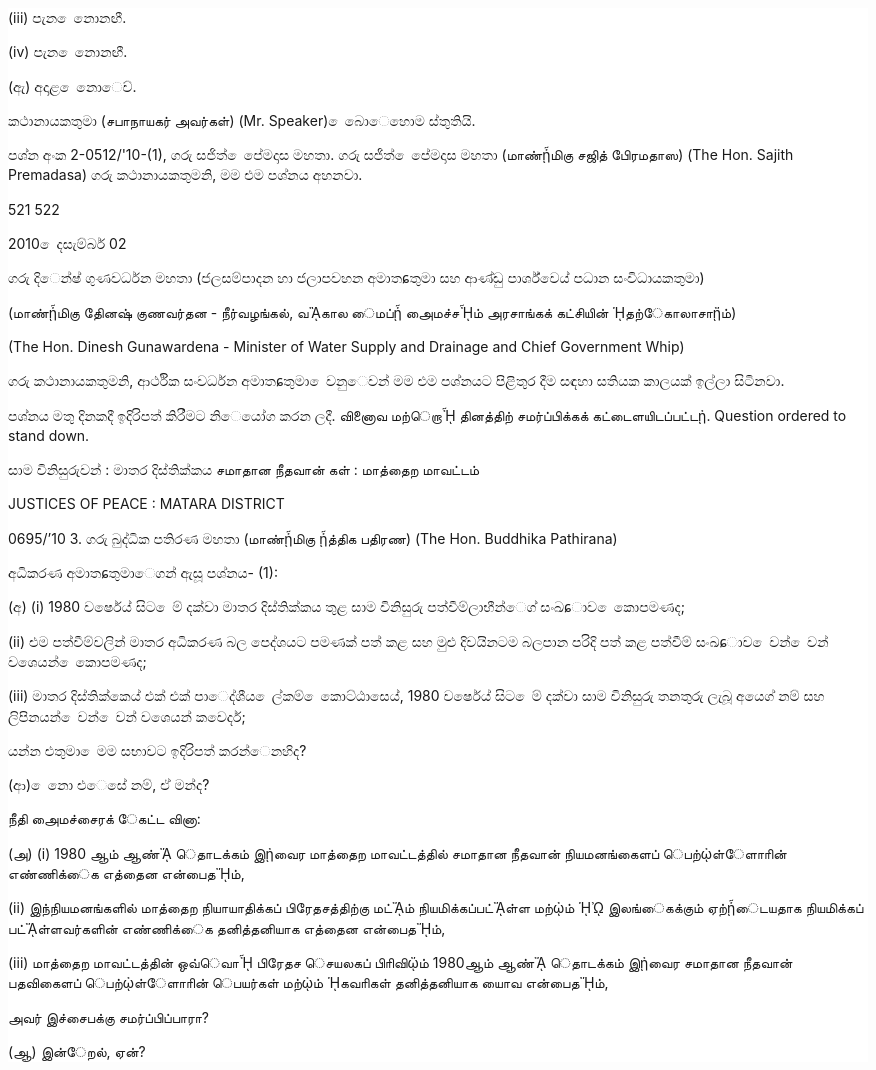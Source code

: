 (iii) පැන ෙනොනඟී.

(iv) පැන ෙනොනඟී.

(ඇ) අදාළ ෙනොෙව්.

කථානායකතුමා (சபாநாயகர் அவர்கள்) (Mr. Speaker) ෙබොෙහොම ස්තුතියි.

පශ්න අංක 2-0512/'10-(1), ගරු සජිත් ෙපේමදාස මහතා. ගරු සජිත් ෙපේමදාස මහතා (மாண்ᾗமிகு சஜித் பிேரமதாஸ) (The Hon. Sajith Premadasa) ගරු කථානායකතුමනි, මම එම පශ්නය අහනවා.

521 522

2010 ෙදසැම්බර් 02

ගරු දිෙන්ෂ් ගුණවර්ධන මහතා (ජලසම්පාදන හා ජලාපවහන අමාතɕතුමා සහ ආණ්ඩු පාර්ශ්වෙය් පධාන සංවිධායකතුමා)

(மாண்ᾗமிகு திேனஷ் குணவர்தன - நீர்வழங்கல், வᾊகால ைமப்ᾗ அைமச்சᾞம் அரசாங்கக் கட்சியின் ᾙதற்ேகாலாசாᾔம்)

(The Hon. Dinesh Gunawardena - Minister of Water Supply and Drainage and Chief Government Whip)

ගරු කථානායකතුමනි, ආර්ථික සංවර්ධන අමාතɕතුමා ෙවනුෙවන් මම එම පශ්නයට පිළිතුර දීම සඳහා සතියක කාලයක් ඉල්ලා සිටිනවා.

පශ්නය මතු දිනකදී ඉදිරිපත් කිරීමට නිෙයෝග කරන ලදී. வினாைவ மற்ெறாᾞ தினத்திற் சமர்ப்பிக்கக் கட்டைளயிடப்பட்டᾐ. Question ordered to stand down.

සාම විනිසුරුවන් : මාතර දිස්තික්කය சமாதான நீதவான் கள் : மாத்தைற மாவட்டம்

JUSTICES OF PEACE : MATARA DISTRICT

0695/’10 3. ගරු බුද්ධික පතිරණ මහතා (மாண்ᾗமிகு ᾗத்திக பதிரண) (The Hon. Buddhika Pathirana)

අධිකරණ අමාතɕතුමාෙගන් ඇසූ පශ්නය- (1):

(අ) (i) 1980 වර්ෂෙය් සිට ෙම් දක්වා මාතර දිස්තික්කය තුළ සාම විනිසුරු පත්වීම්ලාභීන්ෙග් සංඛɕාව ෙකොපමණද;

(ii) එම පත්වීම්වලින් මාතර අධිකරණ බල පෙද්ශයට පමණක් පත් කළ සහ මුළු දිවයිනටම බලපාන පරිදි පත් කළ පත්වීම් සංඛɕාව ෙවන් ෙවන් වශෙයන් ෙකොපමණද;

(iii) මාතර දිස්තික්කෙය් එක් එක් පාෙද්ශීය ෙල්කම් ෙකොට්ඨාසෙය්, 1980 වර්ෂෙය් සිට ෙම් දක්වා සාම විනිසුරු තනතුරු ලැබූ අයෙග් නම් සහ ලිපිනයන් ෙවන් ෙවන් වශෙයන් කවෙර්ද;

යන්න එතුමා ෙමම සභාවට ඉදිරිපත් කරන්ෙනහිද?

(ආ) ෙනො එෙසේ නම්, ඒ මන්ද?

நீதி அைமச்சைரக் ேகட்ட வினா:

(அ) (i) 1980 ஆம் ஆண்ᾌ ெதாடக்கம் இᾐவைர மாத்தைற மாவட்டத்தில் சமாதான நீதவான் நியமனங்கைளப் ெபற்ᾠள்ேளாாின் எண்ணிக்ைக எத்தைன என்பைதᾜம்,

(ii) இந்நியமனங்களில் மாத்தைற நியாயாதிக்கப் பிரேதசத்திற்கு மட்ᾌம் நியமிக்கப்பட்ᾌள்ள மற்ᾠம் ᾙᾨ இலங்ைகக்கும் ஏற்ᾗைடயதாக நியமிக்கப் பட்ᾌள்ளவர்களின் எண்ணிக்ைக தனித்தனியாக எத்தைன என்பைதᾜம்,

(iii) மாத்தைற மாவட்டத்தின் ஒவ்ெவாᾞ பிரேதச ெசயலகப் பிாிவிᾤம் 1980ஆம் ஆண்ᾌ ெதாடக்கம் இᾐவைர சமாதான நீதவான் பதவிகைளப் ெபற்ᾠள்ேளாாின் ெபயர்கள் மற்ᾠம் ᾙகவாிகள் தனித்தனியாக யாைவ என்பைதᾜம்,

அவர் இச்சைபக்கு சமர்ப்பிப்பாரா?

(ஆ) இன்ேறல், ஏன்?
